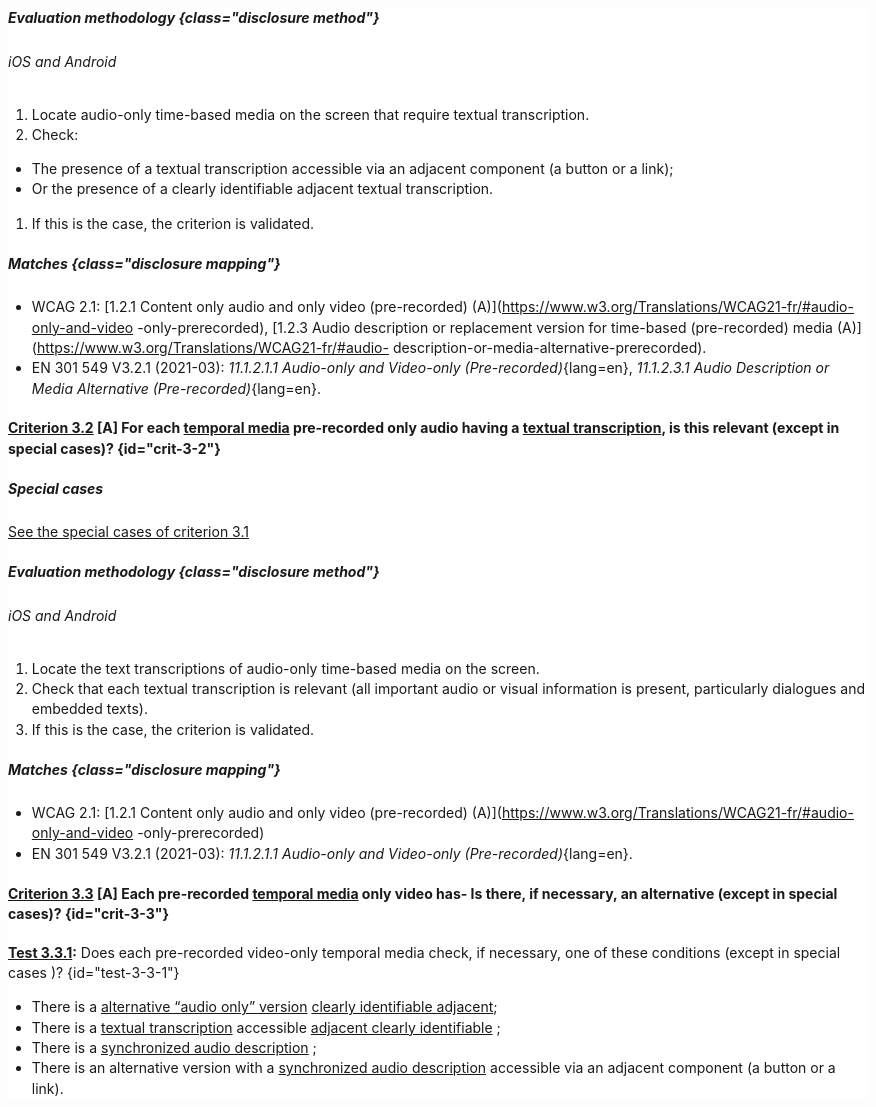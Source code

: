 ##### Evaluation methodology {class="disclosure method"}

###### iOS and Android

1. Locate audio-only time-based media on the screen that require textual transcription.
1. Check:
- The presence of a textual transcription accessible via an adjacent component (a button or a link);
- Or the presence of a clearly identifiable adjacent textual transcription.
1. If this is the case, the criterion is validated.

##### Matches {class="disclosure mapping"}

- WCAG 2.1: [1.2.1 Content only audio and only video (pre-recorded) (A)](https://www.w3.org/Translations/WCAG21-fr/#audio-only-and-video -only-prerecorded), [1.2.3 Audio description or replacement version for time-based (pre-recorded) media (A)](https://www.w3.org/Translations/WCAG21-fr/#audio- description-or-media-alternative-prerecorded).
- EN 301 549 V3.2.1 (2021-03): *11.1.2.1.1 Audio-only and Video-only (Pre-recorded)*{lang=en}, *11.1.2.3.1 Audio Description or Media Alternative (Pre-recorded)*{lang=en}.

#### [Criterion 3.2](#crit-3-2) [A] For each [temporal media](glossary.md#media-temporal-type-son-video-et-synchronise) pre-recorded only audio having a [textual transcription](glossary.md#transcription-textual-media-temporal), is this relevant (except in special cases)? {id="crit-3-2"}

##### Special cases

[See the special cases of criterion 3.1](#crit-3-1)

##### Evaluation methodology {class="disclosure method"}

###### iOS and Android

1. Locate the text transcriptions of audio-only time-based media on the screen.
1. Check that each textual transcription is relevant (all important audio or visual information is present, particularly dialogues and embedded texts).
1. If this is the case, the criterion is validated.

##### Matches {class="disclosure mapping"}

- WCAG 2.1: [1.2.1 Content only audio and only video (pre-recorded) (A)](https://www.w3.org/Translations/WCAG21-fr/#audio-only-and-video -only-prerecorded)
- EN 301 549 V3.2.1 (2021-03): *11.1.2.1.1 Audio-only and Video-only (Pre-recorded)*{lang=en}.

#### [Criterion 3.3](#crit-3-3) [A] Each pre-recorded [temporal media](glossary.md#temporal-media-type-sound-video-and-synchronize) only video has- Is there, if necessary, an alternative (except in special cases)? {id="crit-3-3"}

**[Test 3.3.1](#test-3-3-1):** Does each pre-recorded video-only temporal media check, if necessary, one of these conditions (except in special cases )? {id="test-3-3-1"}
- There is a [alternative “audio only” version](glossaire.md#alternative-audio-only-version) [clearly identifiable adjacent](glossaire.md#adjacent-clearly-identifiable);
- There is a [textual transcription](glossary.md#transcription-textual-media-temporal) accessible [adjacent clearly identifiable](glossary.md#adjacent-clearly-identifiable)&nbsp;;
- There is a [synchronized audio description](glossary.md#audiodescription-synchronized-media-temporal)&nbsp;;
- There is an alternative version with a [synchronized audio description](glossaire.md#audiodescription-synchronisee-media-temporal) accessible via an adjacent component (a button or a link).
